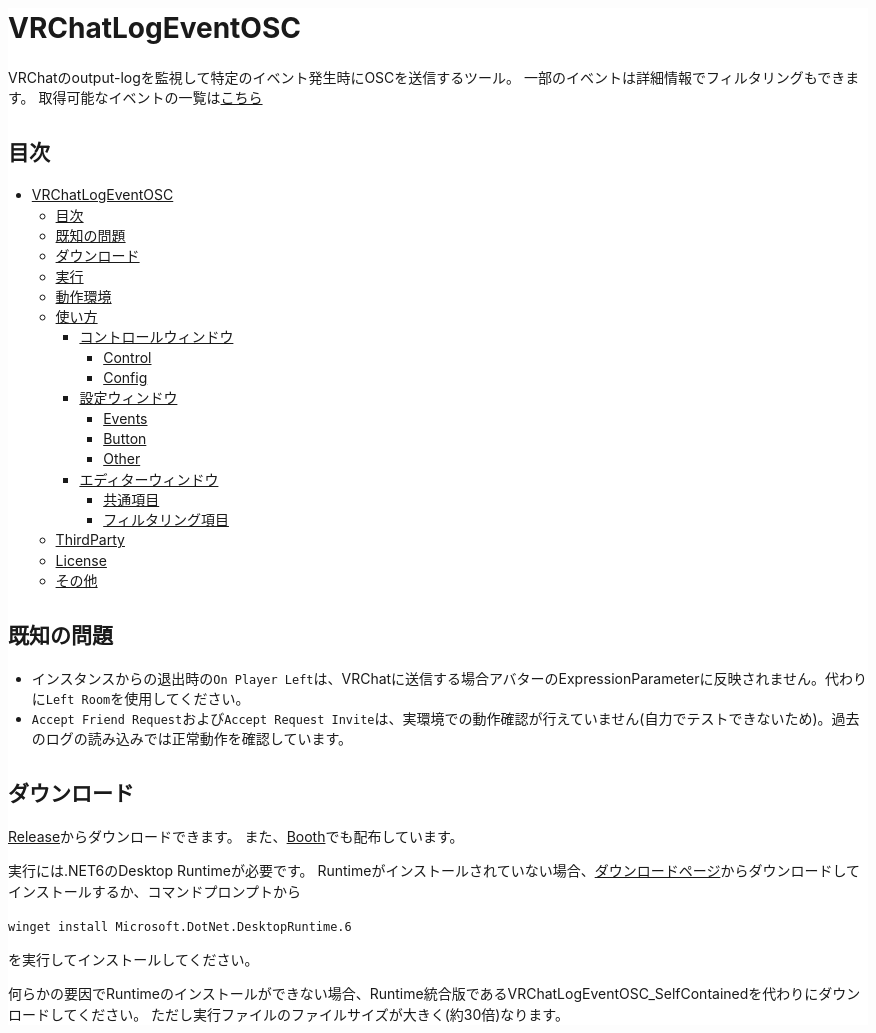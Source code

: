 # VRChatLogEventOSC

VRChatのoutput-logを監視して特定のイベント発生時にOSCを送信するツール。
一部のイベントは詳細情報でフィルタリングもできます。
取得可能なイベントの一覧は[こちら](#events)

## 目次

- [VRChatLogEventOSC](#vrchatlogeventosc)
  - [目次](#目次)
  - [既知の問題](#既知の問題)
  - [ダウンロード](#ダウンロード)
  - [実行](#実行)
  - [動作環境](#動作環境)
  - [使い方](#使い方)
    - [コントロールウィンドウ](#コントロールウィンドウ)
      - [Control](#control)
      - [Config](#config)
    - [設定ウィンドウ](#設定ウィンドウ)
      - [Events](#events)
      - [Button](#button)
      - [Other](#other)
    - [エディターウィンドウ](#エディターウィンドウ)
      - [共通項目](#共通項目)
      - [フィルタリング項目](#フィルタリング項目)
  - [ThirdParty](#thirdparty)
  - [License](#license)
  - [その他](#その他)

## 既知の問題

- インスタンスからの退出時の`On Player Left`は、VRChatに送信する場合アバターのExpressionParameterに反映されません。代わりに`Left Room`を使用してください。
- `Accept Friend Request`および`Accept Request Invite`は、実環境での動作確認が行えていません(自力でテストできないため)。過去のログの読み込みでは正常動作を確認しています。

## ダウンロード

[Release](https://github.com/Shiokai/VRChatLogEventOSC/releases)からダウンロードできます。
また、[Booth](https://shiokai.booth.pm/items/4282528)でも配布しています。

実行には.NET6のDesktop Runtimeが必要です。
Runtimeがインストールされていない場合、[ダウンロードページ](https://dotnet.microsoft.com/ja-jp/download/dotnet/6.0)からダウンロードしてインストールするか、コマンドプロンプトから

```cmd
winget install Microsoft.DotNet.DesktopRuntime.6
```

を実行してインストールしてください。

何らかの要因でRuntimeのインストールができない場合、Runtime統合版であるVRChatLogEventOSC_SelfContainedを代わりにダウンロードしてください。
ただし実行ファイルのファイルサイズが大きく(約30倍)なります。
